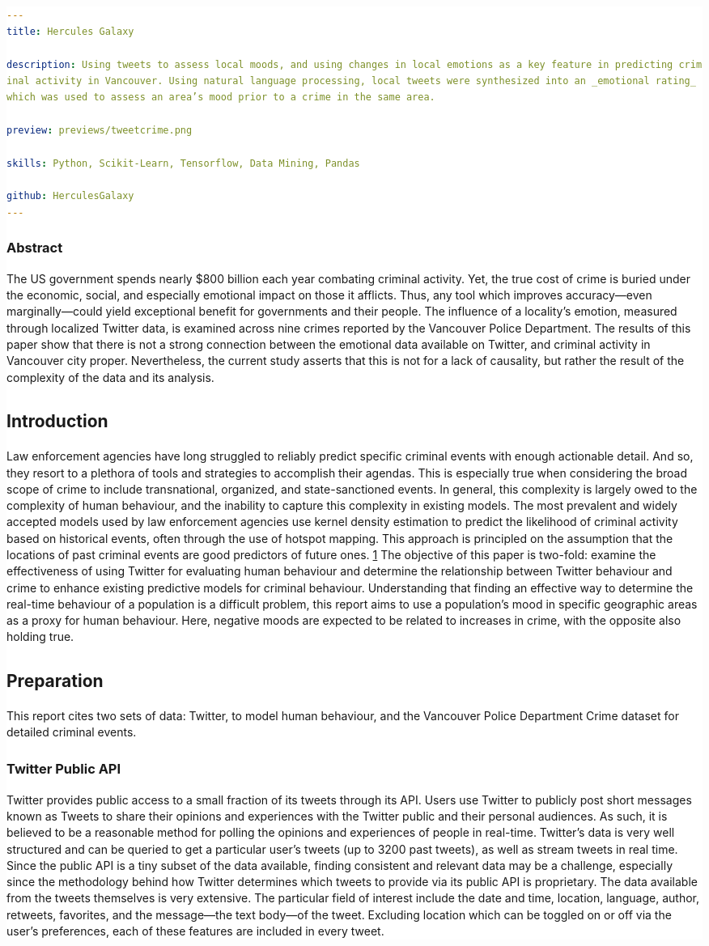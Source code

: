```yaml
---
title: Hercules Galaxy

description: Using tweets to assess local moods, and using changes in local emotions as a key feature in predicting criminal activity in Vancouver. Using natural language processing, local tweets were synthesized into an _emotional rating_ which was used to assess an area’s mood prior to a crime in the same area.

preview: previews/tweetcrime.png

skills: Python, Scikit-Learn, Tensorflow, Data Mining, Pandas

github: HerculesGalaxy
---
```


### Abstract
The US government spends nearly $800 billion each year combating criminal activity. Yet, the true cost of crime is buried under the economic, social, and especially emotional impact on those it afflicts. Thus, any tool which improves accuracy—even marginally—could yield exceptional benefit for governments and their people. The influence of a locality’s emotion, measured through localized Twitter data, is examined across nine crimes reported by the Vancouver Police Department. The results of this paper show that there is not a strong connection between the emotional data available on Twitter, and criminal activity in Vancouver city proper. Nevertheless, the current study asserts that this is not for a lack of causality, but rather the result of the complexity of the data and its analysis.

## Introduction
Law enforcement agencies have long struggled to reliably predict specific criminal events with enough actionable detail. And so, they resort to a plethora of tools and strategies to accomplish their agendas. This is especially true when considering the broad scope of crime to include transnational, organized, and state-sanctioned events. In general, this complexity is largely owed to the complexity of human behaviour, and the inability to capture this complexity in existing models.
The most prevalent and widely accepted models used by law enforcement agencies use kernel density estimation to predict the likelihood of criminal activity based on historical events, often through the use of hotspot mapping. This approach is principled on the assumption that the locations of past criminal events are good predictors of future ones. [1]()
The objective of this paper is two-fold: examine the effectiveness of using Twitter for evaluating human behaviour and determine the relationship between Twitter behaviour and crime to enhance existing predictive models for criminal behaviour. Understanding that finding an effective way to determine the real-time behaviour of a population is a difficult problem, this report aims to use a population’s mood in specific geographic areas as a proxy for human behaviour. Here, negative moods are expected to be related to increases in crime, with the opposite also holding true.
## Preparation
This report cites two sets of data: Twitter, to model human behaviour, and the Vancouver Police Department Crime dataset for detailed criminal events.
### Twitter Public API
Twitter provides public access to a small fraction of its tweets through its API. Users use Twitter to publicly post short messages known as Tweets to share their opinions and experiences with the Twitter public and their personal audiences. As such, it is believed to be a reasonable method for polling the opinions and experiences of people in real-time. 
Twitter’s data is very well structured and can be queried to get a particular user’s tweets (up to 3200 past tweets), as well as stream tweets in real time. Since the public API is a tiny subset of the data available, finding consistent and relevant data may be a challenge, especially since the methodology behind how Twitter determines which tweets to provide via its public API is proprietary.
The data available from the tweets themselves is very extensive. The particular field of interest include the date and time, location, language, author, retweets, favorites, and the message—the text body—of the tweet. Excluding location which can be toggled on or off via the user’s preferences, each of these features are included in every tweet.
